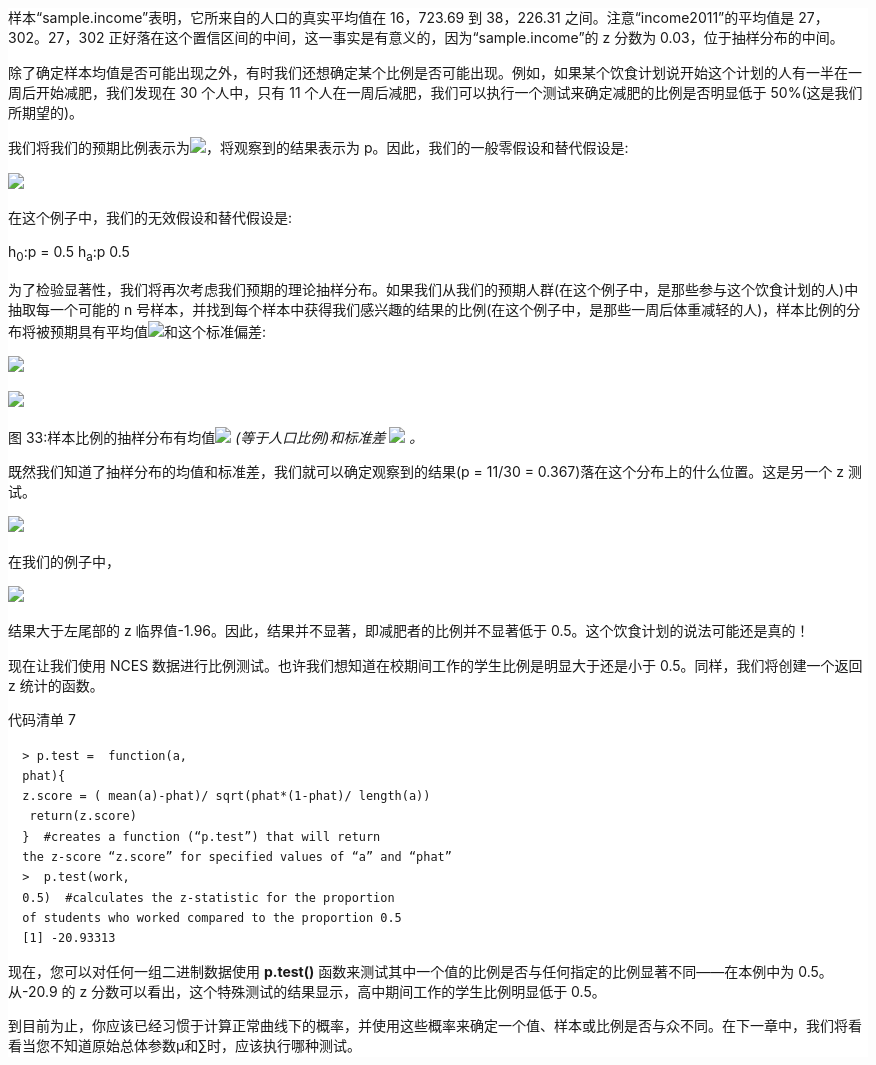 ```
```

样本“sample.income”表明，它所来自的人口的真实平均值在 16，723.69 到 38，226.31 之间。注意“income2011”的平均值是 27，302。27，302 正好落在这个置信区间的中间，这一事实是有意义的，因为“sample.income”的 z 分数为 0.03，位于抽样分布的中间。

除了确定样本均值是否可能出现之外，有时我们还想确定某个比例是否可能出现。例如，如果某个饮食计划说开始这个计划的人有一半在一周后开始减肥，我们发现在 30 个人中，只有 11 个人在一周后减肥，我们可以执行一个测试来确定减肥的比例是否明显低于 50%(这是我们所期望的)。

我们将我们的预期比例表示为![](../images/00088.gif)，将观察到的结果表示为 p。因此，我们的一般零假设和替代假设是:

![](../images/00089.jpeg)

在这个例子中，我们的无效假设和替代假设是:

h<sub class="calibre24">0</sub>:p = 0.5
h<sub class="calibre24">a</sub>:p 0.5

为了检验显著性，我们将再次考虑我们预期的理论抽样分布。如果我们从我们的预期人群(在这个例子中，是那些参与这个饮食计划的人)中抽取每一个可能的 n 号样本，并找到每个样本中获得我们感兴趣的结果的比例(在这个例子中，是那些一周后体重减轻的人)，样本比例的分布将被预期具有平均值![](../images/00090.gif)和这个标准偏差:

![](../images/00091.jpeg)

![](../images/00092.jpeg)

图 33:样本比例的抽样分布有均值![](../images/00093.gif) *(等于人口比例)和标准差* ![](../images/00094.gif) *。*

既然我们知道了抽样分布的均值和标准差，我们就可以确定观察到的结果(p = 11/30 = 0.367)落在这个分布上的什么位置。这是另一个 z 测试。

![](../images/00095.jpeg)

在我们的例子中，

![](../images/00096.jpeg)

结果大于左尾部的 z 临界值-1.96。因此，结果并不显著，即减肥者的比例并不显著低于 0.5。这个饮食计划的说法可能还是真的！

现在让我们使用 NCES 数据进行比例测试。也许我们想知道在校期间工作的学生比例是明显大于还是小于 0.5。同样，我们将创建一个返回 z 统计的函数。

代码清单 7

```
  > p.test =  function(a,
  phat){
  z.score = ( mean(a)-phat)/ sqrt(phat*(1-phat)/ length(a))
   return(z.score)
  }  #creates a function (“p.test”) that will return
  the z-score “z.score” for specified values of “a” and “phat”
  >  p.test(work,
  0.5)  #calculates the z-statistic for the proportion
  of students who worked compared to the proportion 0.5 
  [1] -20.93313

```

现在，您可以对任何一组二进制数据使用 **p.test()** 函数来测试其中一个值的比例是否与任何指定的比例显著不同——在本例中为 0.5。从-20.9 的 z 分数可以看出，这个特殊测试的结果显示，高中期间工作的学生比例明显低于 0.5。

到目前为止，你应该已经习惯于计算正常曲线下的概率，并使用这些概率来确定一个值、样本或比例是否与众不同。在下一章中，我们将看看当您不知道原始总体参数μ和∑时，应该执行哪种测试。